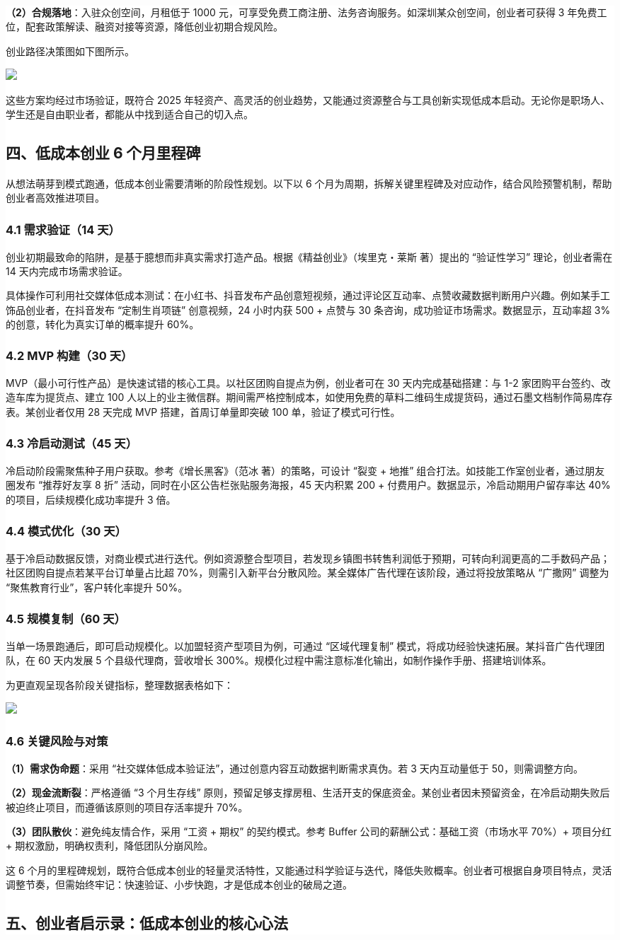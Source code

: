 **（2）合规落地**：入驻众创空间，月租低于 1000 元，可享受免费工商注册、法务咨询服务。如深圳某众创空间，创业者可获得 3 年免费工位，配套政策解读、融资对接等资源，降低创业初期合规风险。

创业路径决策图如下图所示。

![](https://image.woshipm.com/wp-files/2025/05/IT9QJR9Tv5DeTWE3JeNW.png)

这些方案均经过市场验证，既符合 2025 年轻资产、高灵活的创业趋势，又能通过资源整合与工具创新实现低成本启动。无论你是职场人、学生还是自由职业者，都能从中找到适合自己的切入点。

## 四、低成本创业 6 个月里程碑

从想法萌芽到模式跑通，低成本创业需要清晰的阶段性规划。以下以 6 个月为周期，拆解关键里程碑及对应动作，结合风险预警机制，帮助创业者高效推进项目。

### 4.1 需求验证（14 天）

创业初期最致命的陷阱，是基于臆想而非真实需求打造产品。根据《精益创业》（埃里克・莱斯 著）提出的 “验证性学习” 理论，创业者需在 14 天内完成市场需求验证。

具体操作可利用社交媒体低成本测试：在小红书、抖音发布产品创意短视频，通过评论区互动率、点赞收藏数据判断用户兴趣。例如某手工饰品创业者，在抖音发布 “定制生肖项链” 创意视频，24 小时内获 500 + 点赞与 30 条咨询，成功验证市场需求。数据显示，互动率超 3% 的创意，转化为真实订单的概率提升 60%。

### 4.2 MVP 构建（30 天）

MVP（最小可行性产品）是快速试错的核心工具。以社区团购自提点为例，创业者可在 30 天内完成基础搭建：与 1-2 家团购平台签约、改造车库为提货点、建立 100 人以上的业主微信群。期间需严格控制成本，如使用免费的草料二维码生成提货码，通过石墨文档制作简易库存表。某创业者仅用 28 天完成 MVP 搭建，首周订单量即突破 100 单，验证了模式可行性。

### 4.3 冷启动测试（45 天）

冷启动阶段需聚焦种子用户获取。参考《增长黑客》（范冰 著）的策略，可设计 “裂变 + 地推” 组合打法。如技能工作室创业者，通过朋友圈发布 “推荐好友享 8 折” 活动，同时在小区公告栏张贴服务海报，45 天内积累 200 + 付费用户。数据显示，冷启动期用户留存率达 40% 的项目，后续规模化成功率提升 3 倍。

### 4.4 模式优化（30 天）

基于冷启动数据反馈，对商业模式进行迭代。例如资源整合型项目，若发现乡镇图书转售利润低于预期，可转向利润更高的二手数码产品；社区团购自提点若某平台订单量占比超 70%，则需引入新平台分散风险。某全媒体广告代理在该阶段，通过将投放策略从 “广撒网” 调整为 “聚焦教育行业”，客户转化率提升 50%。

### 4.5 规模复制（60 天）

当单一场景跑通后，即可启动规模化。以加盟轻资产型项目为例，可通过 “区域代理复制” 模式，将成功经验快速拓展。某抖音广告代理团队，在 60 天内发展 5 个县级代理商，营收增长 300%。规模化过程中需注意标准化输出，如制作操作手册、搭建培训体系。

为更直观呈现各阶段关键指标，整理数据表格如下：

![](https://image.woshipm.com/wp-files/2025/05/Sba4hvd7lMsTcdlODUgR.png)

### 4.6 关键风险与对策

**（1）需求伪命题**：采用 “社交媒体低成本验证法”，通过创意内容互动数据判断需求真伪。若 3 天内互动量低于 50，则需调整方向。

**（2）现金流断裂**：严格遵循 “3 个月生存线” 原则，预留足够支撑房租、生活开支的保底资金。某创业者因未预留资金，在冷启动期失败后被迫终止项目，而遵循该原则的项目存活率提升 70%。

**（3）团队散伙**：避免纯友情合作，采用 “工资 + 期权” 的契约模式。参考 Buffer 公司的薪酬公式：基础工资（市场水平 70%）+ 项目分红 + 期权激励，明确权责利，降低团队分崩风险。

这 6 个月的里程碑规划，既符合低成本创业的轻量灵活特性，又能通过科学验证与迭代，降低失败概率。创业者可根据自身项目特点，灵活调整节奏，但需始终牢记：快速验证、小步快跑，才是低成本创业的破局之道。

## 五、创业者启示录：低成本创业的核心心法
